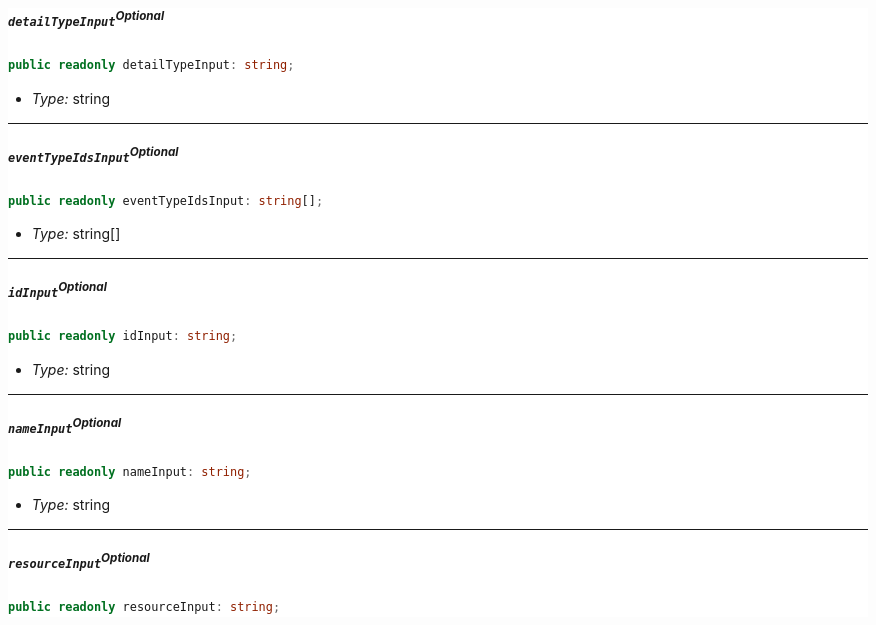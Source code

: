 
##### `detailTypeInput`<sup>Optional</sup> <a name="detailTypeInput" id="@cdktf/aws-cdk.codestarnotificationsNotificationRule.CodestarnotificationsNotificationRule.property.detailTypeInput"></a>

```typescript
public readonly detailTypeInput: string;
```

- *Type:* string

---

##### `eventTypeIdsInput`<sup>Optional</sup> <a name="eventTypeIdsInput" id="@cdktf/aws-cdk.codestarnotificationsNotificationRule.CodestarnotificationsNotificationRule.property.eventTypeIdsInput"></a>

```typescript
public readonly eventTypeIdsInput: string[];
```

- *Type:* string[]

---

##### `idInput`<sup>Optional</sup> <a name="idInput" id="@cdktf/aws-cdk.codestarnotificationsNotificationRule.CodestarnotificationsNotificationRule.property.idInput"></a>

```typescript
public readonly idInput: string;
```

- *Type:* string

---

##### `nameInput`<sup>Optional</sup> <a name="nameInput" id="@cdktf/aws-cdk.codestarnotificationsNotificationRule.CodestarnotificationsNotificationRule.property.nameInput"></a>

```typescript
public readonly nameInput: string;
```

- *Type:* string

---

##### `resourceInput`<sup>Optional</sup> <a name="resourceInput" id="@cdktf/aws-cdk.codestarnotificationsNotificationRule.CodestarnotificationsNotificationRule.property.resourceInput"></a>

```typescript
public readonly resourceInput: string;
```
